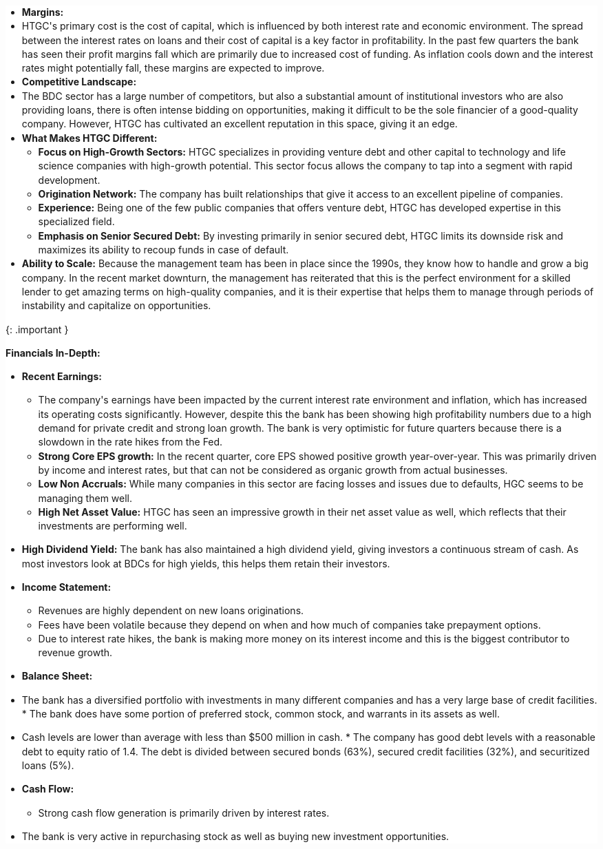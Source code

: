 *   **Margins:**
   *   HTGC's primary cost is the cost of capital, which is influenced by both interest rate and economic environment. The spread between the interest rates on loans and their cost of capital is a key factor in profitability. In the past few quarters the bank has seen their profit margins fall which are primarily due to increased cost of funding. As inflation cools down and the interest rates might potentially fall, these margins are expected to improve.
*   **Competitive Landscape:**
   *   The BDC sector has a large number of competitors, but also a substantial amount of institutional investors who are also providing loans, there is often intense bidding on opportunities, making it difficult to be the sole financier of a good-quality company. However, HTGC has cultivated an excellent reputation in this space, giving it an edge.
*   **What Makes HTGC Different:**
    *   **Focus on High-Growth Sectors:** HTGC specializes in providing venture debt and other capital to technology and life science companies with high-growth potential. This sector focus allows the company to tap into a segment with rapid development.
    *   **Origination Network:** The company has built relationships that give it access to an excellent pipeline of companies.
    *   **Experience:** Being one of the few public companies that offers venture debt, HTGC has developed expertise in this specialized field.
    *   **Emphasis on Senior Secured Debt:** By investing primarily in senior secured debt, HTGC limits its downside risk and maximizes its ability to recoup funds in case of default.
   *  **Ability to Scale:** Because the management team has been in place since the 1990s, they know how to handle and grow a big company. In the recent market downturn, the management has reiterated that this is the perfect environment for a skilled lender to get amazing terms on high-quality companies, and it is their expertise that helps them to manage through periods of instability and capitalize on opportunities.

{: .important }

**Financials In-Depth:**

*   **Recent Earnings:** 
     * The company's earnings have been impacted by the current interest rate environment and inflation, which has increased its operating costs significantly. However, despite this the bank has been showing high profitability numbers due to a high demand for private credit and strong loan growth. The bank is very optimistic for future quarters because there is a slowdown in the rate hikes from the Fed.
    *  **Strong Core EPS growth:** In the recent quarter, core EPS showed positive growth year-over-year. This was primarily driven by income and interest rates, but that can not be considered as organic growth from actual businesses.
    *    **Low Non Accruals:** While many companies in this sector are facing losses and issues due to defaults, HGC seems to be managing them well.
     *  **High Net Asset Value:** HTGC has seen an impressive growth in their net asset value as well, which reflects that their investments are performing well.
  *    **High Dividend Yield:** The bank has also maintained a high dividend yield, giving investors a continuous stream of cash. As most investors look at BDCs for high yields, this helps them retain their investors.

*   **Income Statement:**
    *   Revenues are highly dependent on new loans originations.
    *   Fees have been volatile because they depend on when and how much of companies take prepayment options.
    *   Due to interest rate hikes, the bank is making more money on its interest income and this is the biggest contributor to revenue growth.
*   **Balance Sheet:** 
   * The bank has a diversified portfolio with investments in many different companies and has a very large base of credit facilities.
    * The bank does have some portion of preferred stock, common stock, and warrants in its assets as well.
   * Cash levels are lower than average with less than $500 million in cash.
    * The company has good debt levels with a reasonable debt to equity ratio of 1.4. The debt is divided between secured bonds (63%), secured credit facilities (32%), and securitized loans (5%).
*   **Cash Flow:**
    * Strong cash flow generation is primarily driven by interest rates.
   * The bank is very active in repurchasing stock as well as buying new investment opportunities.
